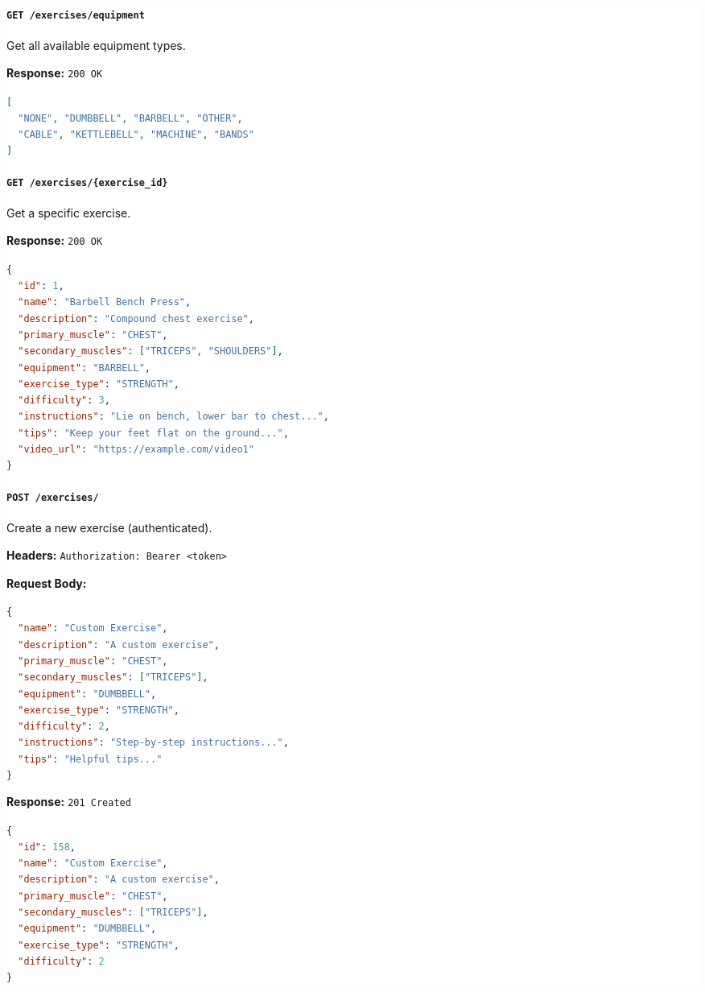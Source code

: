 #### `GET /exercises/equipment`
Get all available equipment types.

**Response:** `200 OK`
```json
[
  "NONE", "DUMBBELL", "BARBELL", "OTHER", 
  "CABLE", "KETTLEBELL", "MACHINE", "BANDS"
]
```

#### `GET /exercises/{exercise_id}`
Get a specific exercise.

**Response:** `200 OK`
```json
{
  "id": 1,
  "name": "Barbell Bench Press",
  "description": "Compound chest exercise",
  "primary_muscle": "CHEST",
  "secondary_muscles": ["TRICEPS", "SHOULDERS"],
  "equipment": "BARBELL",
  "exercise_type": "STRENGTH",
  "difficulty": 3,
  "instructions": "Lie on bench, lower bar to chest...",
  "tips": "Keep your feet flat on the ground...",
  "video_url": "https://example.com/video1"
}
```

#### `POST /exercises/`
Create a new exercise (authenticated).

**Headers:** `Authorization: Bearer <token>`

**Request Body:**
```json
{
  "name": "Custom Exercise",
  "description": "A custom exercise",
  "primary_muscle": "CHEST",
  "secondary_muscles": ["TRICEPS"],
  "equipment": "DUMBBELL",
  "exercise_type": "STRENGTH",
  "difficulty": 2,
  "instructions": "Step-by-step instructions...",
  "tips": "Helpful tips..."
}
```

**Response:** `201 Created`
```json
{
  "id": 158,
  "name": "Custom Exercise",
  "description": "A custom exercise",
  "primary_muscle": "CHEST",
  "secondary_muscles": ["TRICEPS"],
  "equipment": "DUMBBELL",
  "exercise_type": "STRENGTH",
  "difficulty": 2
}
```
